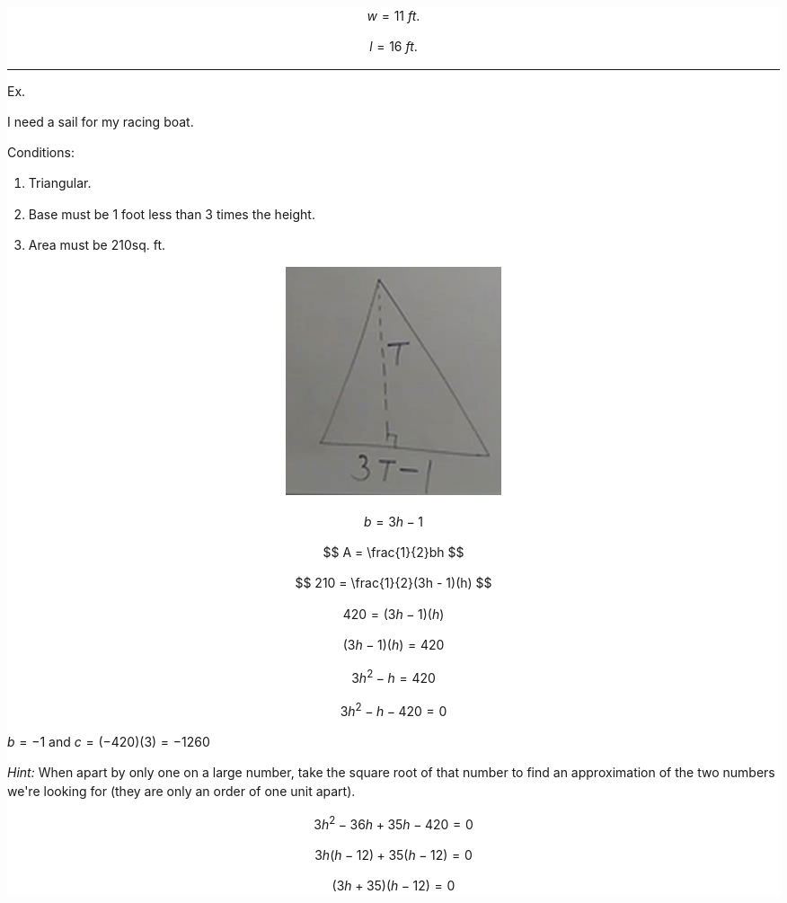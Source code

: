 $$ w = 11\ ft. $$

$$ l = 16\ ft. $$

---

Ex.

I need a sail for my racing boat.

Conditions:

1. Triangular.

2. Base must be 1 foot less than 3 times the height.

3. Area must be 210sq. ft.

<div style="text-align:center;">
    <img src="./assets/intermediate_algebra_slide_02.png" />
</div>

$$ b = 3h - 1 $$

$$ A = \frac{1}{2}bh $$

$$ 210 = \frac{1}{2}(3h - 1)(h) $$

$$ 420 = (3h - 1)(h) $$

$$ (3h - 1)(h) = 420 $$

$$ 3h^2 - h = 420 $$

$$ 3h^2 - h - 420 = 0 $$

$b = -1$ and $c = (-420)(3) = -1260$

<em>Hint:</em> When apart by only one on a large number, take the square root of
that number to find an approximation of the two numbers we're looking for (they
are only an order of one unit apart).

$$ 3h^2 - 36h + 35h - 420 = 0 $$

$$ 3h(h - 12) + 35(h - 12) = 0 $$

$$ (3h + 35)(h - 12) = 0 $$
